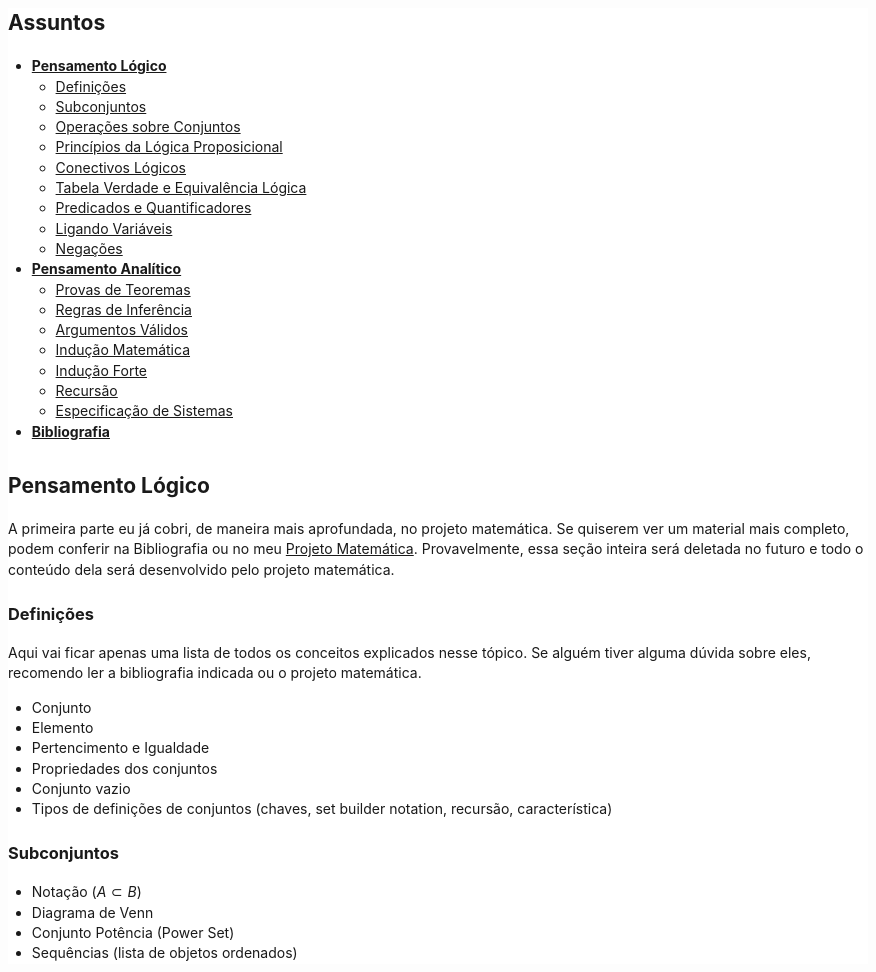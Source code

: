 <link rel="stylesheet" href="//cdnjs.cloudflare.com/ajax/libs/highlight.js/11.2.0/styles/atom-one-dark-reasonable.min.css">
<script src="//cdnjs.cloudflare.com/ajax/libs/highlight.js/11.2.0/highlight.min.js"></script>
<script>hljs.initHighlightingOnLoad();</script>

## Assuntos
- [**Pensamento Lógico**](#pensamento-logico)
    - [Definições](#definicoes)
    - [Subconjuntos](#subconjuntos)
    - [Operações sobre Conjuntos](#operacoes-sobre-conjuntos)
    - [Princípios da Lógica Proposicional](#principios-da-logica-proposicional)
    - [Conectivos Lógicos](#conectivos-logicos)
    - [Tabela Verdade e Equivalência Lógica](#tabela-verdade-e-equivalencia-logica)
    - [Predicados e Quantificadores](#predicados-e-quantificadores)
    - [Ligando Variáveis](#ligando-variaveis)
    - [Negações](#negacoes)
- [**Pensamento Analítico**](#pensamento-analitico)
    - [Provas de Teoremas](#provas-de-teoremas)
    - [Regras de Inferência](#regras-de-inferencia)
    - [Argumentos Válidos](#argumentos-validos)
    - [Indução Matemática](#inducao-matematica)
    - [Indução Forte](#inducao-forte)
    - [Recursão](#recursao)
    - [Especificação de Sistemas](#especificacao-de-sistemas)
- [**Bibliografia**](#bibliografia)

## Pensamento Lógico

A primeira parte eu já cobri, de maneira mais aprofundada, no projeto matemática. Se quiserem ver um material mais completo, podem conferir na Bibliografia ou no meu [Projeto Matemática](https://github.com/brunoruas2/ProjetoMatematica/blob/main/Book%20of%20Proof%20-%20Richard%20Hammack/book_of_proof.pdf). Provavelmente, essa seção inteira será deletada no futuro e todo o conteúdo dela será desenvolvido pelo projeto matemática.


### Definições
Aqui vai ficar apenas uma lista de todos os conceitos explicados nesse tópico. Se alguém tiver alguma dúvida sobre eles, recomendo ler a bibliografia indicada ou o projeto matemática.


- Conjunto
- Elemento
- Pertencimento e Igualdade
- Propriedades dos conjuntos
- Conjunto vazio
- Tipos de definições de conjuntos (chaves, set builder notation, recursão, característica) 


### Subconjuntos


- Notação $(A \subset B)$
- Diagrama de Venn
- Conjunto Potência (Power Set)
- Sequências (lista de objetos ordenados)
